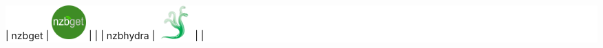 | nzbget | <img src="../icons/nzbget.png" alt="nzbget" width="50"> |   |
| nzbhydra | <img src="../icons/nzbhydra.png" alt="nzbhydra" width="50"> |   |